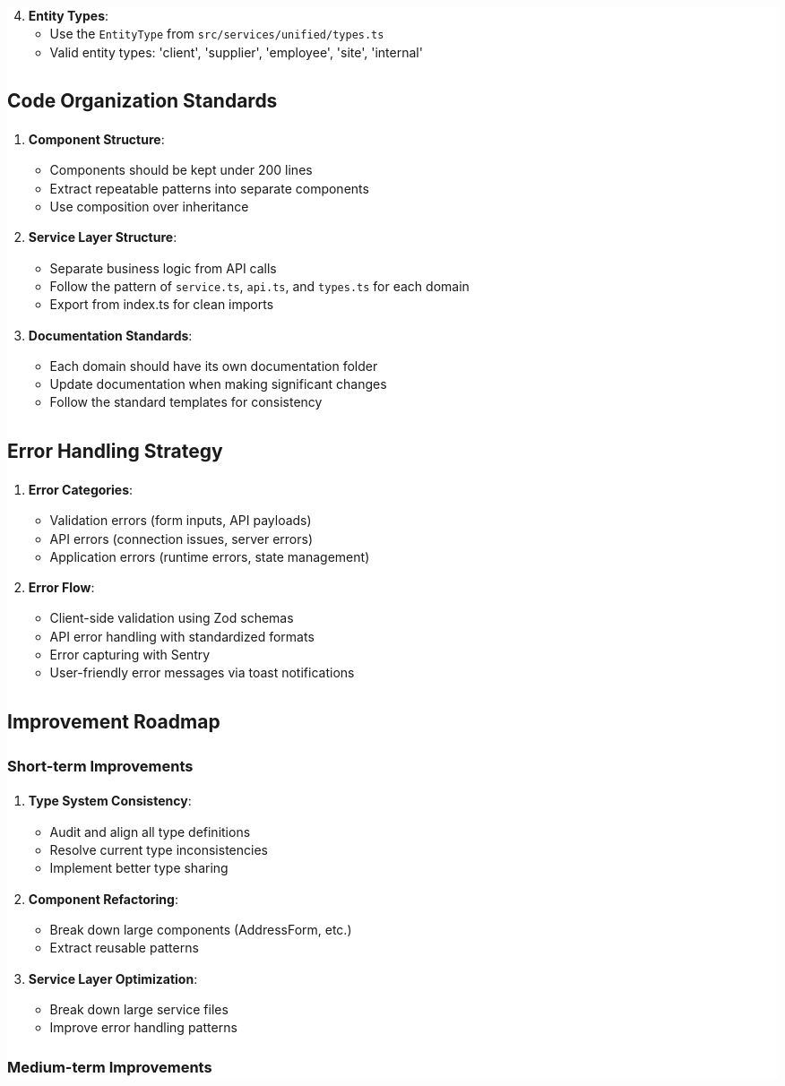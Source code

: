 4. **Entity Types**:
   - Use the `EntityType` from `src/services/unified/types.ts`
   - Valid entity types: 'client', 'supplier', 'employee', 'site', 'internal'

## Code Organization Standards

1. **Component Structure**:
   - Components should be kept under 200 lines
   - Extract repeatable patterns into separate components
   - Use composition over inheritance

2. **Service Layer Structure**:
   - Separate business logic from API calls
   - Follow the pattern of `service.ts`, `api.ts`, and `types.ts` for each domain
   - Export from index.ts for clean imports

3. **Documentation Standards**:
   - Each domain should have its own documentation folder
   - Update documentation when making significant changes
   - Follow the standard templates for consistency

## Error Handling Strategy

1. **Error Categories**:
   - Validation errors (form inputs, API payloads)
   - API errors (connection issues, server errors)
   - Application errors (runtime errors, state management)

2. **Error Flow**:
   - Client-side validation using Zod schemas
   - API error handling with standardized formats
   - Error capturing with Sentry
   - User-friendly error messages via toast notifications

## Improvement Roadmap

### Short-term Improvements

1. **Type System Consistency**:
   - Audit and align all type definitions
   - Resolve current type inconsistencies
   - Implement better type sharing

2. **Component Refactoring**:
   - Break down large components (AddressForm, etc.)
   - Extract reusable patterns

3. **Service Layer Optimization**:
   - Break down large service files
   - Improve error handling patterns

### Medium-term Improvements
